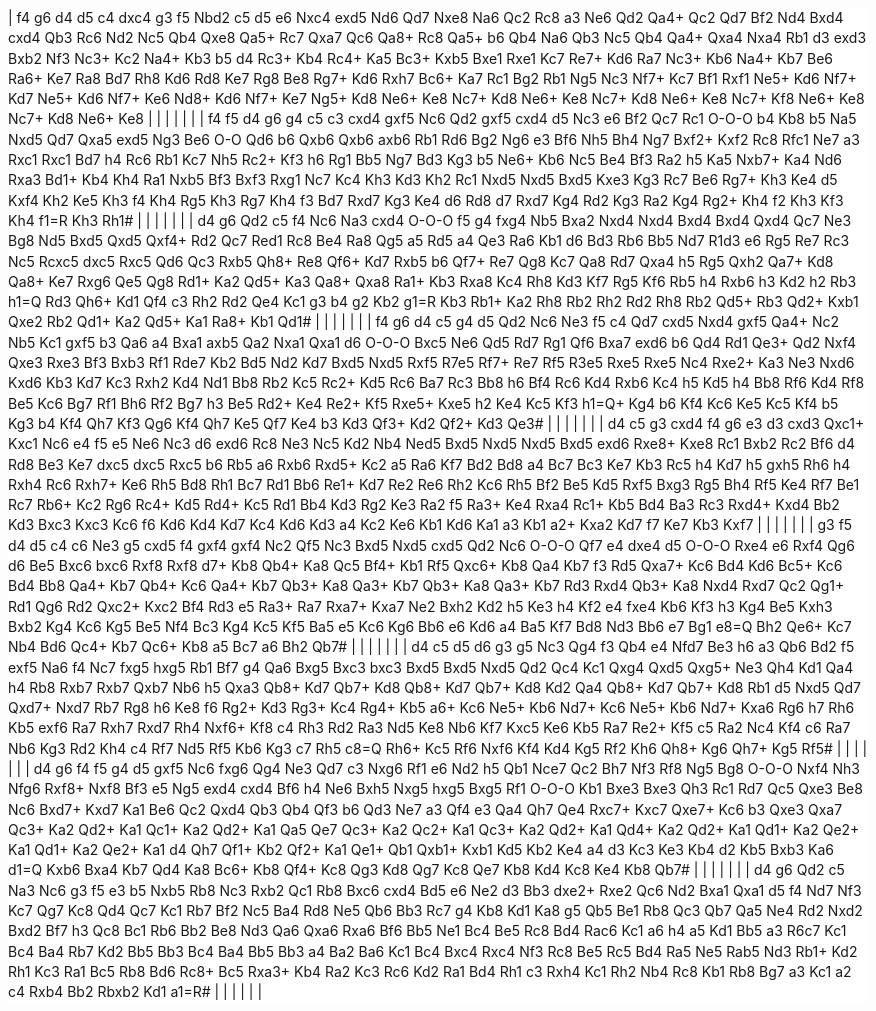 | f4 g6 d4 d5 c4 dxc4 g3 f5 Nbd2 c5 d5 e6 Nxc4 exd5 Nd6 Qd7 Nxe8 Na6 Qc2 Rc8 a3 Ne6 Qd2 Qa4+ Qc2 Qd7 Bf2 Nd4 Bxd4 cxd4 Qb3 Rc6 Nd2 Nc5 Qb4 Qxe8 Qa5+ Rc7 Qxa7 Qc6 Qa8+ Rc8 Qa5+ b6 Qb4 Na6 Qb3 Nc5 Qb4 Qa4+ Qxa4 Nxa4 Rb1 d3 exd3 Bxb2 Nf3 Nc3+ Kc2 Na4+ Kb3 b5 d4 Rc3+ Kb4 Rc4+ Ka5 Bc3+ Kxb5 Bxe1 Rxe1 Kc7 Re7+ Kd6 Ra7 Nc3+ Kb6 Na4+ Kb7 Be6 Ra6+ Ke7 Ra8 Bd7 Rh8 Kd6 Rd8 Ke7 Rg8 Be8 Rg7+ Kd6 Rxh7 Bc6+ Ka7 Rc1 Bg2 Rb1 Ng5 Nc3 Nf7+ Kc7 Bf1 Rxf1 Ne5+ Kd6 Nf7+ Kd7 Ne5+ Kd6 Nf7+ Ke6 Nd8+ Kd6 Nf7+ Ke7 Ng5+ Kd8 Ne6+ Ke8 Nc7+ Kd8 Ne6+ Ke8 Nc7+ Kd8 Ne6+ Ke8 Nc7+ Kf8 Ne6+ Ke8 Nc7+ Kd8 Ne6+ Ke8 |  |  |  |  |  |
| f4 f5 d4 g6 g4 c5 c3 cxd4 gxf5 Nc6 Qd2 gxf5 cxd4 d5 Nc3 e6 Bf2 Qc7 Rc1 O-O-O b4 Kb8 b5 Na5 Nxd5 Qd7 Qxa5 exd5 Ng3 Be6 O-O Qd6 b6 Qxb6 Qxb6 axb6 Rb1 Rd6 Bg2 Ng6 e3 Bf6 Nh5 Bh4 Ng7 Bxf2+ Kxf2 Rc8 Rfc1 Ne7 a3 Rxc1 Rxc1 Bd7 h4 Rc6 Rb1 Kc7 Nh5 Rc2+ Kf3 h6 Rg1 Bb5 Ng7 Bd3 Kg3 b5 Ne6+ Kb6 Nc5 Be4 Bf3 Ra2 h5 Ka5 Nxb7+ Ka4 Nd6 Rxa3 Bd1+ Kb4 Kh4 Ra1 Nxb5 Bf3 Bxf3 Rxg1 Nc7 Kc4 Kh3 Kd3 Kh2 Rc1 Nxd5 Nxd5 Bxd5 Kxe3 Kg3 Rc7 Be6 Rg7+ Kh3 Ke4 d5 Kxf4 Kh2 Ke5 Kh3 f4 Kh4 Rg5 Kh3 Rg7 Kh4 f3 Bd7 Rxd7 Kg3 Ke4 d6 Rd8 d7 Rxd7 Kg4 Rd2 Kg3 Ra2 Kg4 Rg2+ Kh4 f2 Kh3 Kf3 Kh4 f1=R Kh3 Rh1# |  |  |  |  |  |
| d4 g6 Qd2 c5 f4 Nc6 Na3 cxd4 O-O-O f5 g4 fxg4 Nb5 Bxa2 Nxd4 Nxd4 Bxd4 Bxd4 Qxd4 Qc7 Ne3 Bg8 Nd5 Bxd5 Qxd5 Qxf4+ Rd2 Qc7 Red1 Rc8 Be4 Ra8 Qg5 a5 Rd5 a4 Qe3 Ra6 Kb1 d6 Bd3 Rb6 Bb5 Nd7 R1d3 e6 Rg5 Re7 Rc3 Nc5 Rcxc5 dxc5 Rxc5 Qd6 Qc3 Rxb5 Qh8+ Re8 Qf6+ Kd7 Rxb5 b6 Qf7+ Re7 Qg8 Kc7 Qa8 Rd7 Qxa4 h5 Rg5 Qxh2 Qa7+ Kd8 Qa8+ Ke7 Rxg6 Qe5 Qg8 Rd1+ Ka2 Qd5+ Ka3 Qa8+ Qxa8 Ra1+ Kb3 Rxa8 Kc4 Rh8 Kd3 Kf7 Rg5 Kf6 Rb5 h4 Rxb6 h3 Kd2 h2 Rb3 h1=Q Rd3 Qh6+ Kd1 Qf4 c3 Rh2 Rd2 Qe4 Kc1 g3 b4 g2 Kb2 g1=R Kb3 Rb1+ Ka2 Rh8 Rb2 Rh2 Rd2 Rh8 Rb2 Qd5+ Rb3 Qd2+ Kxb1 Qxe2 Rb2 Qd1+ Ka2 Qd5+ Ka1 Ra8+ Kb1 Qd1# |  |  |  |  |  |
| f4 g6 d4 c5 g4 d5 Qd2 Nc6 Ne3 f5 c4 Qd7 cxd5 Nxd4 gxf5 Qa4+ Nc2 Nb5 Kc1 gxf5 b3 Qa6 a4 Bxa1 axb5 Qa2 Nxa1 Qxa1 d6 O-O-O Bxc5 Ne6 Qd5 Rd7 Rg1 Qf6 Bxa7 exd6 b6 Qd4 Rd1 Qe3+ Qd2 Nxf4 Qxe3 Rxe3 Bf3 Bxb3 Rf1 Rde7 Kb2 Bd5 Nd2 Kd7 Bxd5 Nxd5 Rxf5 R7e5 Rf7+ Re7 Rf5 R3e5 Rxe5 Rxe5 Nc4 Rxe2+ Ka3 Ne3 Nxd6 Kxd6 Kb3 Kd7 Kc3 Rxh2 Kd4 Nd1 Bb8 Rb2 Kc5 Rc2+ Kd5 Rc6 Ba7 Rc3 Bb8 h6 Bf4 Rc6 Kd4 Rxb6 Kc4 h5 Kd5 h4 Bb8 Rf6 Kd4 Rf8 Be5 Kc6 Bg7 Rf1 Bh6 Rf2 Bg7 h3 Be5 Rd2+ Ke4 Re2+ Kf5 Rxe5+ Kxe5 h2 Ke4 Kc5 Kf3 h1=Q+ Kg4 b6 Kf4 Kc6 Ke5 Kc5 Kf4 b5 Kg3 b4 Kf4 Qh7 Kf3 Qg6 Kf4 Qh7 Ke5 Qf7 Ke4 b3 Kd3 Qf3+ Kd2 Qf2+ Kd3 Qe3# |  |  |  |  |  |
| d4 c5 g3 cxd4 f4 g6 e3 d3 cxd3 Qxc1+ Kxc1 Nc6 e4 f5 e5 Ne6 Nc3 d6 exd6 Rc8 Ne3 Nc5 Kd2 Nb4 Ned5 Bxd5 Nxd5 Nxd5 Bxd5 exd6 Rxe8+ Kxe8 Rc1 Bxb2 Rc2 Bf6 d4 Rd8 Be3 Ke7 dxc5 dxc5 Rxc5 b6 Rb5 a6 Rxb6 Rxd5+ Kc2 a5 Ra6 Kf7 Bd2 Bd8 a4 Bc7 Bc3 Ke7 Kb3 Rc5 h4 Kd7 h5 gxh5 Rh6 h4 Rxh4 Rc6 Rxh7+ Ke6 Rh5 Bd8 Rh1 Bc7 Rd1 Bb6 Re1+ Kd7 Re2 Re6 Rh2 Kc6 Rh5 Bf2 Be5 Kd5 Rxf5 Bxg3 Rg5 Bh4 Rf5 Ke4 Rf7 Be1 Rc7 Rb6+ Kc2 Rg6 Rc4+ Kd5 Rd4+ Kc5 Rd1 Bb4 Kd3 Rg2 Ke3 Ra2 f5 Ra3+ Ke4 Rxa4 Rc1+ Kb5 Bd4 Ba3 Rc3 Rxd4+ Kxd4 Bb2 Kd3 Bxc3 Kxc3 Kc6 f6 Kd6 Kd4 Kd7 Kc4 Kd6 Kd3 a4 Kc2 Ke6 Kb1 Kd6 Ka1 a3 Kb1 a2+ Kxa2 Kd7 f7 Ke7 Kb3 Kxf7 |  |  |  |  |  |
| g3 f5 d4 d5 c4 c6 Ne3 g5 cxd5 f4 gxf4 gxf4 Nc2 Qf5 Nc3 Bxd5 Nxd5 cxd5 Qd2 Nc6 O-O-O Qf7 e4 dxe4 d5 O-O-O Rxe4 e6 Rxf4 Qg6 d6 Be5 Bxc6 bxc6 Rxf8 Rxf8 d7+ Kb8 Qb4+ Ka8 Qc5 Bf4+ Kb1 Rf5 Qxc6+ Kb8 Qa4 Kb7 f3 Rd5 Qxa7+ Kc6 Bd4 Kd6 Bc5+ Kc6 Bd4 Bb8 Qa4+ Kb7 Qb4+ Kc6 Qa4+ Kb7 Qb3+ Ka8 Qa3+ Kb7 Qb3+ Ka8 Qa3+ Kb7 Rd3 Rxd4 Qb3+ Ka8 Nxd4 Rxd7 Qc2 Qg1+ Rd1 Qg6 Rd2 Qxc2+ Kxc2 Bf4 Rd3 e5 Ra3+ Ra7 Rxa7+ Kxa7 Ne2 Bxh2 Kd2 h5 Ke3 h4 Kf2 e4 fxe4 Kb6 Kf3 h3 Kg4 Be5 Kxh3 Bxb2 Kg4 Kc6 Kg5 Be5 Nf4 Bc3 Kg4 Kc5 Kf5 Ba5 e5 Kc6 Kg6 Bb6 e6 Kd6 a4 Ba5 Kf7 Bd8 Nd3 Bb6 e7 Bg1 e8=Q Bh2 Qe6+ Kc7 Nb4 Bd6 Qc4+ Kb7 Qc6+ Kb8 a5 Bc7 a6 Bh2 Qb7# |  |  |  |  |  |
| d4 c5 d5 d6 g3 g5 Nc3 Qg4 f3 Qb4 e4 Nfd7 Be3 h6 a3 Qb6 Bd2 f5 exf5 Na6 f4 Nc7 fxg5 hxg5 Rb1 Bf7 g4 Qa6 Bxg5 Bxc3 bxc3 Bxd5 Bxd5 Nxd5 Qd2 Qc4 Kc1 Qxg4 Qxd5 Qxg5+ Ne3 Qh4 Kd1 Qa4 h4 Rb8 Rxb7 Rxb7 Qxb7 Nb6 h5 Qxa3 Qb8+ Kd7 Qb7+ Kd8 Qb8+ Kd7 Qb7+ Kd8 Kd2 Qa4 Qb8+ Kd7 Qb7+ Kd8 Rb1 d5 Nxd5 Qd7 Qxd7+ Nxd7 Rb7 Rg8 h6 Ke8 f6 Rg2+ Kd3 Rg3+ Kc4 Rg4+ Kb5 a6+ Kc6 Ne5+ Kb6 Nd7+ Kc6 Ne5+ Kb6 Nd7+ Kxa6 Rg6 h7 Rh6 Kb5 exf6 Ra7 Rxh7 Rxd7 Rh4 Nxf6+ Kf8 c4 Rh3 Rd2 Ra3 Nd5 Ke8 Nb6 Kf7 Kxc5 Ke6 Kb5 Ra7 Re2+ Kf5 c5 Ra2 Nc4 Kf4 c6 Ra7 Nb6 Kg3 Rd2 Kh4 c4 Rf7 Nd5 Rf5 Kb6 Kg3 c7 Rh5 c8=Q Rh6+ Kc5 Rf6 Nxf6 Kf4 Kd4 Kg5 Rf2 Kh6 Qh8+ Kg6 Qh7+ Kg5 Rf5# |  |  |  |  |  |
| d4 g6 f4 f5 g4 d5 gxf5 Nc6 fxg6 Qg4 Ne3 Qd7 c3 Nxg6 Rf1 e6 Nd2 h5 Qb1 Nce7 Qc2 Bh7 Nf3 Rf8 Ng5 Bg8 O-O-O Nxf4 Nh3 Nfg6 Rxf8+ Nxf8 Bf3 e5 Ng5 exd4 cxd4 Bf6 h4 Ne6 Bxh5 Nxg5 hxg5 Bxg5 Rf1 O-O-O Kb1 Bxe3 Bxe3 Qh3 Rc1 Rd7 Qc5 Qxe3 Be8 Nc6 Bxd7+ Kxd7 Ka1 Be6 Qc2 Qxd4 Qb3 Qb4 Qf3 b6 Qd3 Ne7 a3 Qf4 e3 Qa4 Qh7 Qe4 Rxc7+ Kxc7 Qxe7+ Kc6 b3 Qxe3 Qxa7 Qc3+ Ka2 Qd2+ Ka1 Qc1+ Ka2 Qd2+ Ka1 Qa5 Qe7 Qc3+ Ka2 Qc2+ Ka1 Qc3+ Ka2 Qd2+ Ka1 Qd4+ Ka2 Qd2+ Ka1 Qd1+ Ka2 Qe2+ Ka1 Qd1+ Ka2 Qe2+ Ka1 d4 Qh7 Qf1+ Kb2 Qf2+ Ka1 Qe1+ Qb1 Qxb1+ Kxb1 Kd5 Kb2 Ke4 a4 d3 Kc3 Ke3 Kb4 d2 Kb5 Bxb3 Ka6 d1=Q Kxb6 Bxa4 Kb7 Qd4 Ka8 Bc6+ Kb8 Qf4+ Kc8 Qg3 Kd8 Qg7 Kc8 Qe7 Kb8 Kd4 Kc8 Ke4 Kb8 Qb7# |  |  |  |  |  |
| d4 g6 Qd2 c5 Na3 Nc6 g3 f5 e3 b5 Nxb5 Rb8 Nc3 Rxb2 Qc1 Rb8 Bxc6 cxd4 Bd5 e6 Ne2 d3 Bb3 dxe2+ Rxe2 Qc6 Nd2 Bxa1 Qxa1 d5 f4 Nd7 Nf3 Kc7 Qg7 Kc8 Qd4 Qc7 Kc1 Rb7 Bf2 Nc5 Ba4 Rd8 Ne5 Qb6 Bb3 Rc7 g4 Kb8 Kd1 Ka8 g5 Qb5 Be1 Rb8 Qc3 Qb7 Qa5 Ne4 Rd2 Nxd2 Bxd2 Bf7 h3 Qc8 Bc1 Rb6 Bb2 Be8 Nd3 Qa6 Qxa6 Rxa6 Bf6 Bb5 Ne1 Bc4 Be5 Rc8 Bd4 Rac6 Kc1 a6 h4 a5 Kd1 Bb5 a3 R6c7 Kc1 Bc4 Ba4 Rb7 Kd2 Bb5 Bb3 Bc4 Ba4 Bb5 Bb3 a4 Ba2 Ba6 Kc1 Bc4 Bxc4 Rxc4 Nf3 Rc8 Be5 Rc5 Bd4 Ra5 Ne5 Rab5 Nd3 Rb1+ Kd2 Rh1 Kc3 Ra1 Bc5 Rb8 Bd6 Rc8+ Bc5 Rxa3+ Kb4 Ra2 Kc3 Rc6 Kd2 Ra1 Bd4 Rh1 c3 Rxh4 Kc1 Rh2 Nb4 Rc8 Kb1 Rb8 Bg7 a3 Kc1 a2 c4 Rxb4 Bb2 Rbxb2 Kd1 a1=R# |  |  |  |  |  |